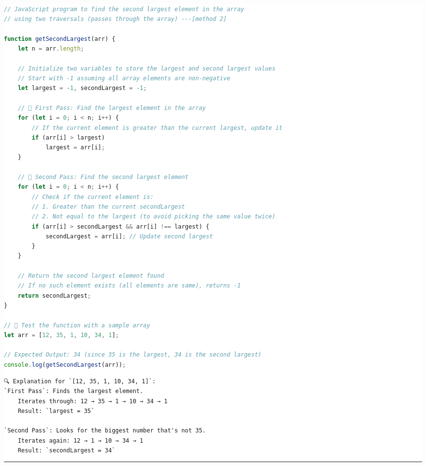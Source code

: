 ```javascript
// JavaScript program to find the second largest element in the array
// using two traversals (passes through the array) ---[method 2]

function getSecondLargest(arr) {
    let n = arr.length;

    // Initialize two variables to store the largest and second largest values
    // Start with -1 assuming all array elements are non-negative
    let largest = -1, secondLargest = -1;

    // 🔁 First Pass: Find the largest element in the array
    for (let i = 0; i < n; i++) {
        // If the current element is greater than the current largest, update it
        if (arr[i] > largest)
            largest = arr[i];
    }

    // 🔁 Second Pass: Find the second largest element
    for (let i = 0; i < n; i++) {
        // Check if the current element is:
        // 1. Greater than the current secondLargest
        // 2. Not equal to the largest (to avoid picking the same value twice)
        if (arr[i] > secondLargest && arr[i] !== largest) {
            secondLargest = arr[i]; // Update second largest
        }
    }

    // Return the second largest element found
    // If no such element exists (all elements are same), returns -1
    return secondLargest;
}

// 🧪 Test the function with a sample array
let arr = [12, 35, 1, 10, 34, 1];

// Expected Output: 34 (since 35 is the largest, 34 is the second largest)
console.log(getSecondLargest(arr));
```

```
🔍 Explanation for `[12, 35, 1, 10, 34, 1]`:
`First Pass`: Finds the largest element.
    Iterates through: 12 → 35 → 1 → 10 → 34 → 1
    Result: `largest = 35`

`Second Pass`: Looks for the biggest number that's not 35.
    Iterates again: 12 → 1 → 10 → 34 → 1
    Result: `secondLargest = 34`
```

---
